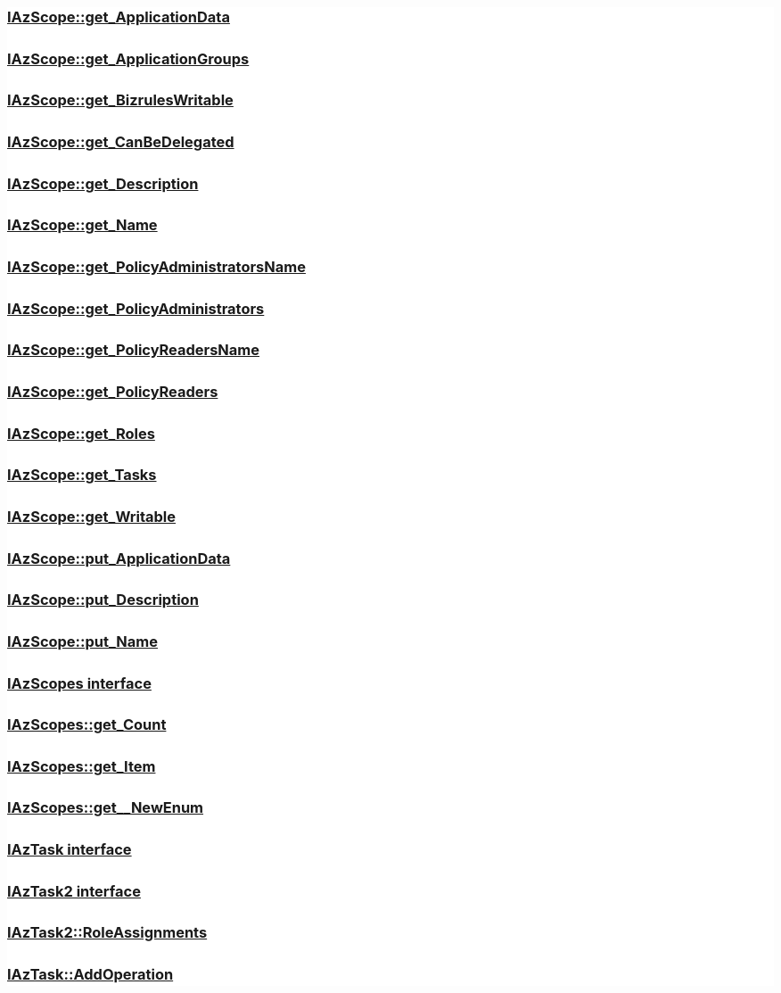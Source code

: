 ### [IAzScope::get_ApplicationData](../azroles/nf-azroles-iazscope-get_applicationdata.md)
### [IAzScope::get_ApplicationGroups](../azroles/nf-azroles-iazscope-get_applicationgroups.md)
### [IAzScope::get_BizrulesWritable](../azroles/nf-azroles-iazscope-get_bizruleswritable.md)
### [IAzScope::get_CanBeDelegated](../azroles/nf-azroles-iazscope-get_canbedelegated.md)
### [IAzScope::get_Description](../azroles/nf-azroles-iazscope-get_description.md)
### [IAzScope::get_Name](../azroles/nf-azroles-iazscope-get_name.md)
### [IAzScope::get_PolicyAdministratorsName](../azroles/nf-azroles-iazscope-get_policyadministratorsname.md)
### [IAzScope::get_PolicyAdministrators](../azroles/nf-azroles-iazscope-get_policyadministrators.md)
### [IAzScope::get_PolicyReadersName](../azroles/nf-azroles-iazscope-get_policyreadersname.md)
### [IAzScope::get_PolicyReaders](../azroles/nf-azroles-iazscope-get_policyreaders.md)
### [IAzScope::get_Roles](../azroles/nf-azroles-iazscope-get_roles.md)
### [IAzScope::get_Tasks](../azroles/nf-azroles-iazscope-get_tasks.md)
### [IAzScope::get_Writable](../azroles/nf-azroles-iazscope-get_writable.md)
### [IAzScope::put_ApplicationData](../azroles/nf-azroles-iazscope-put_applicationdata.md)
### [IAzScope::put_Description](../azroles/nf-azroles-iazscope-put_description.md)
### [IAzScope::put_Name](../azroles/nf-azroles-iazscope-put_name.md)
### [IAzScopes interface](../azroles/nn-azroles-iazscopes.md)
### [IAzScopes::get_Count](../azroles/nf-azroles-iazscopes-get_count.md)
### [IAzScopes::get_Item](../azroles/nf-azroles-iazscopes-get_item.md)
### [IAzScopes::get__NewEnum](../azroles/nf-azroles-iazscopes-get__newenum.md)
### [IAzTask interface](../azroles/nn-azroles-iaztask.md)
### [IAzTask2 interface](../azroles/nn-azroles-iaztask2.md)
### [IAzTask2::RoleAssignments](../azroles/nf-azroles-iaztask2-roleassignments.md)
### [IAzTask::AddOperation](../azroles/nf-azroles-iaztask-addoperation.md)